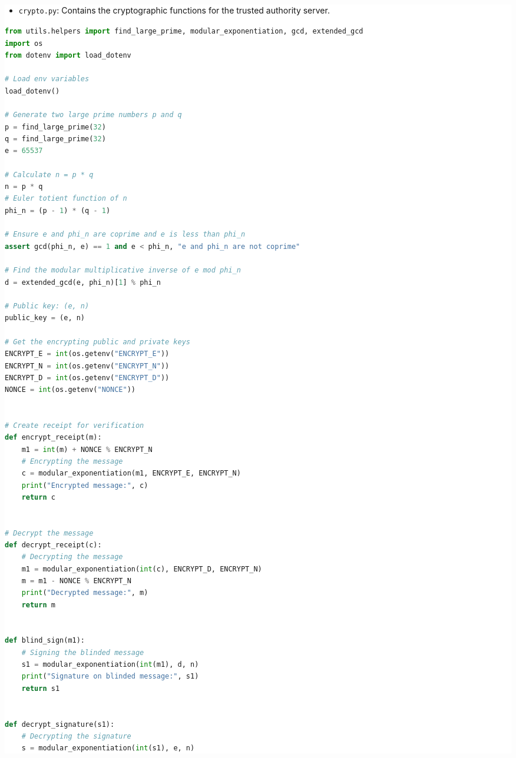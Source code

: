 - `crypto.py`: Contains the cryptographic functions for the trusted authority server.

```python
from utils.helpers import find_large_prime, modular_exponentiation, gcd, extended_gcd
import os
from dotenv import load_dotenv

# Load env variables
load_dotenv()

# Generate two large prime numbers p and q
p = find_large_prime(32)
q = find_large_prime(32)
e = 65537

# Calculate n = p * q
n = p * q
# Euler totient function of n
phi_n = (p - 1) * (q - 1)

# Ensure e and phi_n are coprime and e is less than phi_n
assert gcd(phi_n, e) == 1 and e < phi_n, "e and phi_n are not coprime"

# Find the modular multiplicative inverse of e mod phi_n
d = extended_gcd(e, phi_n)[1] % phi_n

# Public key: (e, n)
public_key = (e, n)

# Get the encrypting public and private keys
ENCRYPT_E = int(os.getenv("ENCRYPT_E"))
ENCRYPT_N = int(os.getenv("ENCRYPT_N"))
ENCRYPT_D = int(os.getenv("ENCRYPT_D"))
NONCE = int(os.getenv("NONCE"))


# Create receipt for verification
def encrypt_receipt(m):
    m1 = int(m) + NONCE % ENCRYPT_N
    # Encrypting the message
    c = modular_exponentiation(m1, ENCRYPT_E, ENCRYPT_N)
    print("Encrypted message:", c)
    return c


# Decrypt the message
def decrypt_receipt(c):
    # Decrypting the message
    m1 = modular_exponentiation(int(c), ENCRYPT_D, ENCRYPT_N)
    m = m1 - NONCE % ENCRYPT_N
    print("Decrypted message:", m)
    return m


def blind_sign(m1):
    # Signing the blinded message
    s1 = modular_exponentiation(int(m1), d, n)
    print("Signature on blinded message:", s1)
    return s1


def decrypt_signature(s1):
    # Decrypting the signature
    s = modular_exponentiation(int(s1), e, n)
```